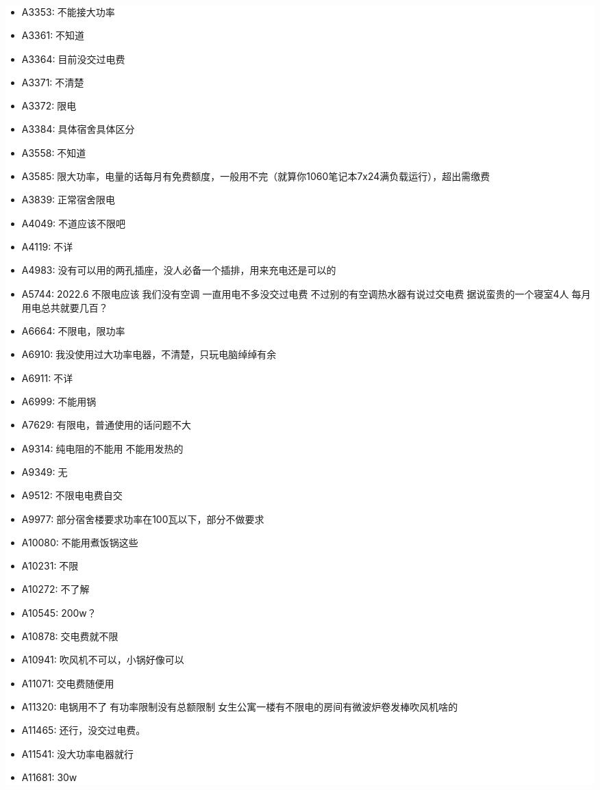 - A3353: 不能接大功率

- A3361: 不知道

- A3364: 目前没交过电费

- A3371: 不清楚

- A3372: 限电

- A3384: 具体宿舍具体区分

- A3558: 不知道

- A3585: 限大功率，电量的话每月有免费额度，一般用不完（就算你1060笔记本7x24满负载运行），超出需缴费

- A3839: 正常宿舍限电

- A4049: 不道应该不限吧

- A4119: 不详

- A4983: 没有可以用的两孔插座，没人必备一个插排，用来充电还是可以的

- A5744: 2022.6   不限电应该  我们没有空调 一直用电不多没交过电费   不过别的有空调热水器有说过交电费  据说蛮贵的一个寝室4人  每月用电总共就要几百？

- A6664: 不限电，限功率

- A6910: 我没使用过大功率电器，不清楚，只玩电脑绰绰有余

- A6911: 不详

- A6999: 不能用锅

- A7629: 有限电，普通使用的话问题不大

- A9314: 纯电阻的不能用 不能用发热的

- A9349: 无

- A9512: 不限电电费自交

- A9977: 部分宿舍楼要求功率在100瓦以下，部分不做要求

- A10080: 不能用煮饭锅这些

- A10231: 不限

- A10272: 不了解

- A10545: 200w？

- A10878: 交电费就不限

- A10941: 吹风机不可以，小锅好像可以

- A11071: 交电费随便用

- A11320: 电锅用不了 有功率限制没有总额限制 女生公寓一楼有不限电的房间有微波炉卷发棒吹风机啥的

- A11465: 还行，没交过电费。

- A11541: 没大功率电器就行

- A11681: 30w
